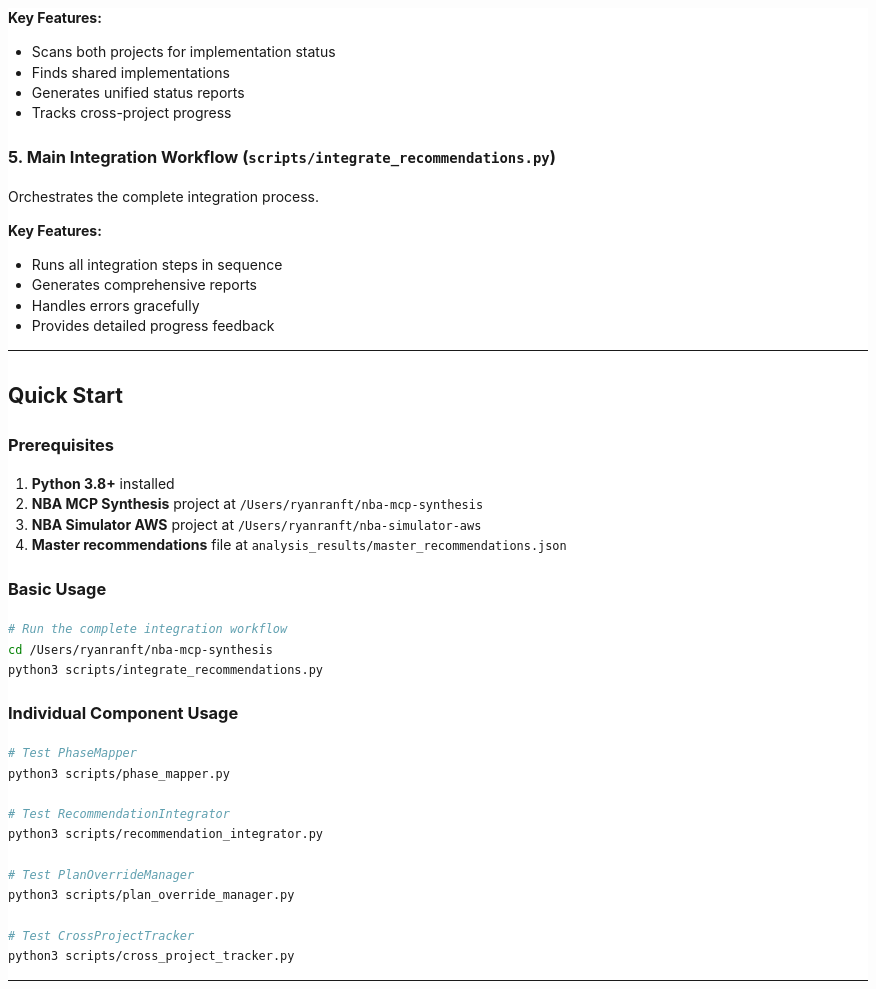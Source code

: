 **Key Features:**
- Scans both projects for implementation status
- Finds shared implementations
- Generates unified status reports
- Tracks cross-project progress

### 5. Main Integration Workflow (`scripts/integrate_recommendations.py`)
Orchestrates the complete integration process.

**Key Features:**
- Runs all integration steps in sequence
- Generates comprehensive reports
- Handles errors gracefully
- Provides detailed progress feedback

---

## Quick Start

### Prerequisites

1. **Python 3.8+** installed
2. **NBA MCP Synthesis** project at `/Users/ryanranft/nba-mcp-synthesis`
3. **NBA Simulator AWS** project at `/Users/ryanranft/nba-simulator-aws`
4. **Master recommendations** file at `analysis_results/master_recommendations.json`

### Basic Usage

```bash
# Run the complete integration workflow
cd /Users/ryanranft/nba-mcp-synthesis
python3 scripts/integrate_recommendations.py
```

### Individual Component Usage

```bash
# Test PhaseMapper
python3 scripts/phase_mapper.py

# Test RecommendationIntegrator
python3 scripts/recommendation_integrator.py

# Test PlanOverrideManager
python3 scripts/plan_override_manager.py

# Test CrossProjectTracker
python3 scripts/cross_project_tracker.py
```

---
